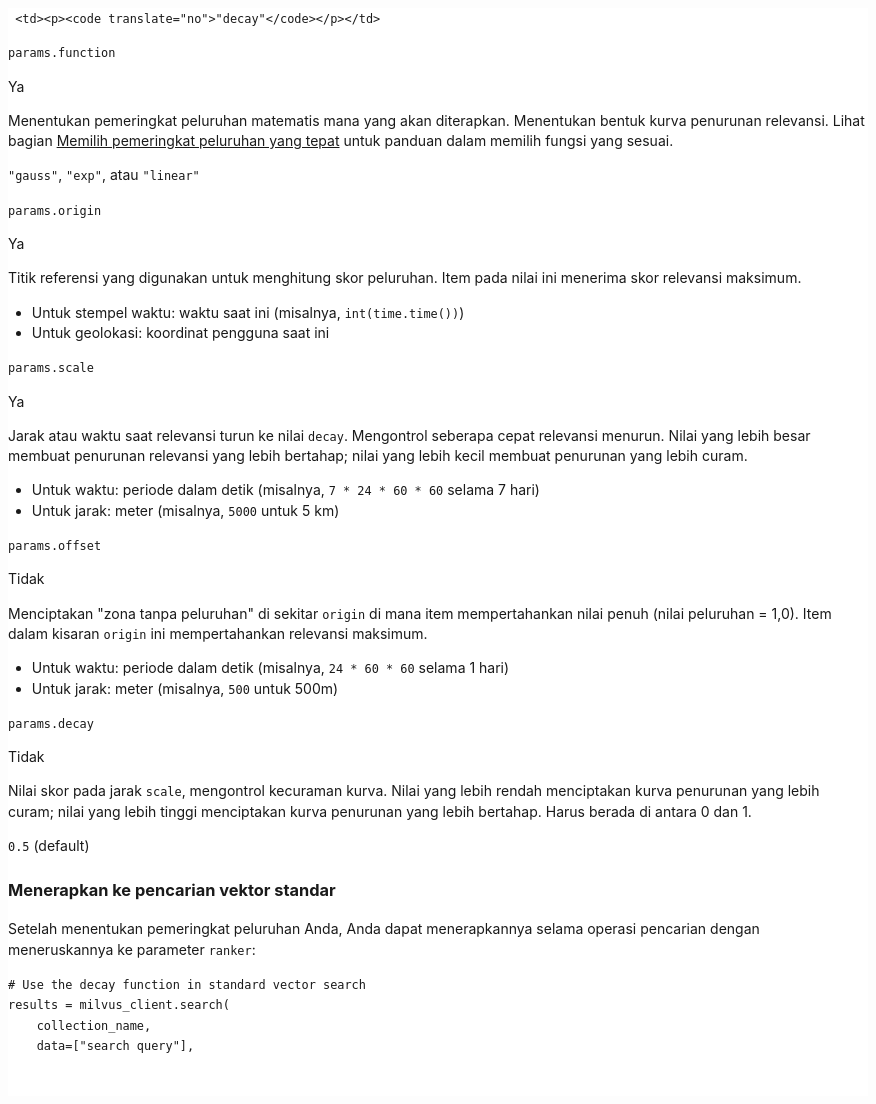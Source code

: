      <td><p><code translate="no">"decay"</code></p></td>
   </tr>
   <tr>
     <td><p><code translate="no">params.function</code></p></td>
     <td><p>Ya</p></td>
     <td><p>Menentukan pemeringkat peluruhan matematis mana yang akan diterapkan. Menentukan bentuk kurva penurunan relevansi. Lihat bagian <a href="/docs/id/decay-ranker-overview.md#Choose-the-right-decay-ranker">Memilih pemeringkat peluruhan yang tepat</a> untuk panduan dalam memilih fungsi yang sesuai.</p></td>
     <td><p><code translate="no">"gauss"</code>, <code translate="no">"exp"</code>, atau <code translate="no">"linear"</code></p></td>
   </tr>
   <tr>
     <td><p><code translate="no">params.origin</code></p></td>
     <td><p>Ya</p></td>
     <td><p>Titik referensi yang digunakan untuk menghitung skor peluruhan. Item pada nilai ini menerima skor relevansi maksimum.</p></td>
     <td><ul>
<li>Untuk stempel waktu: waktu saat ini (misalnya, <code translate="no">int(time.time())</code>)</li>
<li>Untuk geolokasi: koordinat pengguna saat ini</li>
</ul></td>
   </tr>
   <tr>
     <td><p><code translate="no">params.scale</code></p></td>
     <td><p>Ya</p></td>
     <td><p>Jarak atau waktu saat relevansi turun ke nilai <code translate="no">decay</code>. Mengontrol seberapa cepat relevansi menurun. Nilai yang lebih besar membuat penurunan relevansi yang lebih bertahap; nilai yang lebih kecil membuat penurunan yang lebih curam.</p></td>
     <td><ul>
<li>Untuk waktu: periode dalam detik (misalnya, <code translate="no">7 * 24 * 60 * 60</code> selama 7 hari)</li>
<li>Untuk jarak: meter (misalnya, <code translate="no">5000</code> untuk 5 km)</li>
</ul></td>
   </tr>
   <tr>
     <td><p><code translate="no">params.offset</code></p></td>
     <td><p>Tidak</p></td>
     <td><p>Menciptakan "zona tanpa peluruhan" di sekitar <code translate="no">origin</code> di mana item mempertahankan nilai penuh (nilai peluruhan = 1,0). Item dalam kisaran <code translate="no">origin</code> ini mempertahankan relevansi maksimum.</p></td>
     <td><ul>
<li>Untuk waktu: periode dalam detik (misalnya, <code translate="no">24 * 60 * 60</code> selama 1 hari)</li>
<li>Untuk jarak: meter (misalnya, <code translate="no">500</code> untuk 500m)</li>
</ul></td>
   </tr>
   <tr>
     <td><p><code translate="no">params.decay</code></p></td>
     <td><p>Tidak</p></td>
     <td><p>Nilai skor pada jarak <code translate="no">scale</code>, mengontrol kecuraman kurva. Nilai yang lebih rendah menciptakan kurva penurunan yang lebih curam; nilai yang lebih tinggi menciptakan kurva penurunan yang lebih bertahap. Harus berada di antara 0 dan 1.</p></td>
     <td><p><code translate="no">0.5</code> (default)</p></td>
   </tr>
</table>
<h3 id="Apply-to-standard-vector-search" class="common-anchor-header">Menerapkan ke pencarian vektor standar</h3><p>Setelah menentukan pemeringkat peluruhan Anda, Anda dapat menerapkannya selama operasi pencarian dengan meneruskannya ke parameter <code translate="no">ranker</code>:</p>
<pre><code translate="no" class="language-python"><span class="hljs-comment"># Use the decay function in standard vector search</span>
results = milvus_client.search(
    collection_name,
    data=[<span class="hljs-string">&quot;search query&quot;</span>],